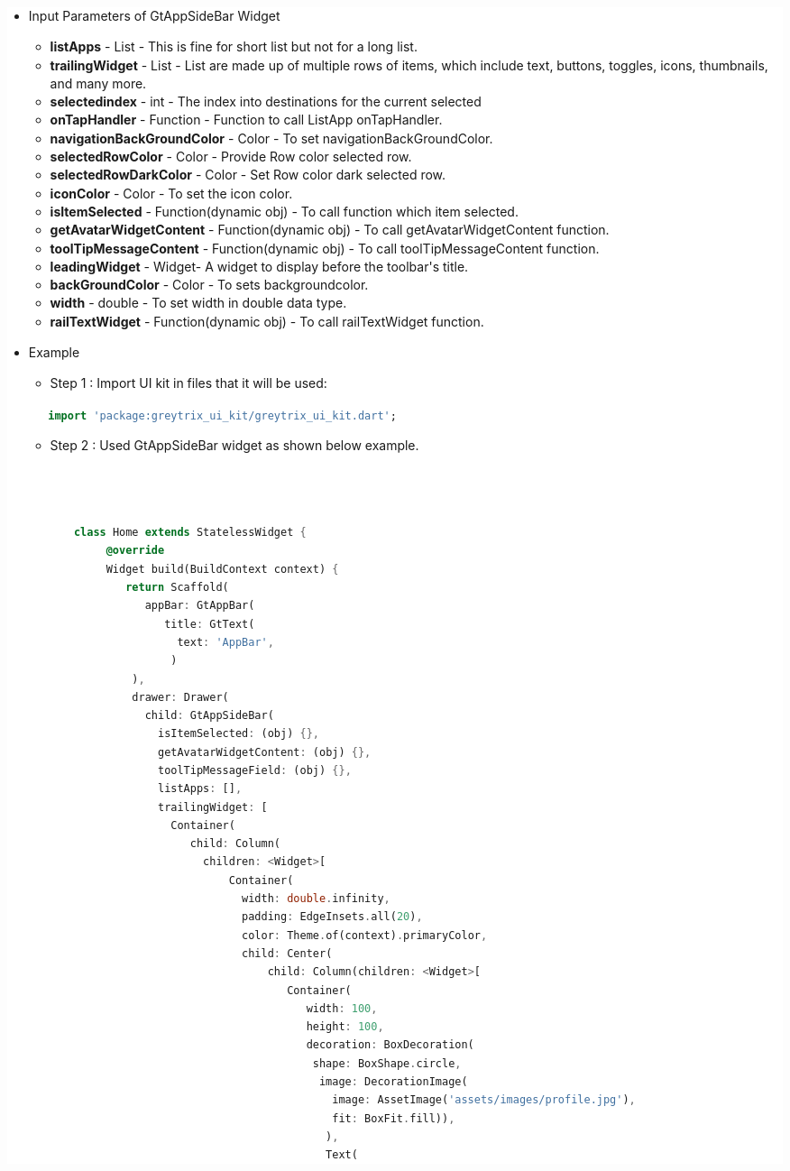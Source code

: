 - Input Parameters of GtAppSideBar Widget
  - **listApps** - List<dynamic> - This is fine for short list but not for a long list.
  - **trailingWidget** - List<Widget> - List are made up of multiple rows of items, which include text, buttons, toggles, icons, thumbnails, and many more.
  - **selectedindex** - int - The index into destinations for the current selected
  - **onTapHandler** - Function - Function to call ListApp onTapHandler.
  - **navigationBackGroundColor** - Color - To set navigationBackGroundColor.
  - **selectedRowColor** - Color - Provide Row color selected row.
  - **selectedRowDarkColor** - Color - Set Row color dark selected row.
  - **iconColor** - Color - To set the icon color.
  - **isItemSelected** - Function(dynamic obj) - To call function which item selected.
  - **getAvatarWidgetContent** - Function(dynamic obj) - To call getAvatarWidgetContent function.
  - **toolTipMessageContent** - Function(dynamic obj) - To call toolTipMessageContent function.
  - **leadingWidget** - Widget- A widget to display before the toolbar's title.
  - **backGroundColor** - Color - To sets backgroundcolor.
  - **width** - double - To set width in double data type.
  - **railTextWidget** - Function(dynamic obj) - To call railTextWidget function.
- Example

  - Step 1 : Import UI kit in files that it will be used:

  ```dart
     import 'package:greytrix_ui_kit/greytrix_ui_kit.dart';
  ```

  - Step 2 : Used GtAppSideBar widget as shown below example.

  ```dart



         class Home extends StatelessWidget {
              @override
              Widget build(BuildContext context) {
                 return Scaffold(
                    appBar: GtAppBar(
                       title: GtText(
                         text: 'AppBar',
                        )
                  ),
                  drawer: Drawer(
                    child: GtAppSideBar(
                      isItemSelected: (obj) {},
                      getAvatarWidgetContent: (obj) {},
                      toolTipMessageField: (obj) {},
                      listApps: [],
                      trailingWidget: [
                        Container(
                           child: Column(
                             children: <Widget>[
                                 Container(
                                   width: double.infinity,
                                   padding: EdgeInsets.all(20),
                                   color: Theme.of(context).primaryColor,
                                   child: Center(
                                       child: Column(children: <Widget>[
                                          Container(
                                             width: 100,
                                             height: 100,
                                             decoration: BoxDecoration(
                                              shape: BoxShape.circle,
                                               image: DecorationImage(
                                                 image: AssetImage('assets/images/profile.jpg'),
                                                 fit: BoxFit.fill)),
                                                ),
                                                Text(
  ```
